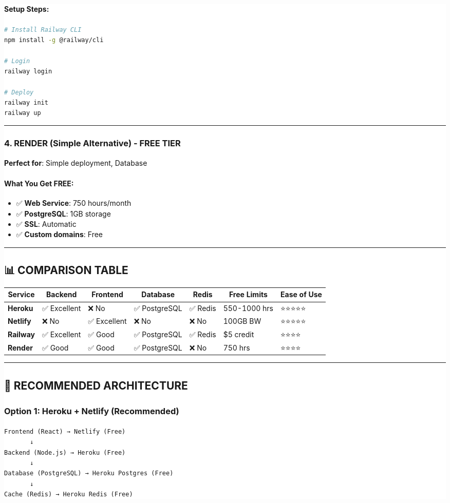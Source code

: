 #### **Setup Steps**:
```bash
# Install Railway CLI
npm install -g @railway/cli

# Login
railway login

# Deploy
railway init
railway up
```

---

### **4. RENDER (Simple Alternative) - FREE TIER**
**Perfect for**: Simple deployment, Database

#### **What You Get FREE**:
- ✅ **Web Service**: 750 hours/month
- ✅ **PostgreSQL**: 1GB storage
- ✅ **SSL**: Automatic
- ✅ **Custom domains**: Free

---

## 📊 **COMPARISON TABLE**

| Service | Backend | Frontend | Database | Redis | Free Limits | Ease of Use |
|---------|---------|----------|----------|-------|-------------|-------------|
| **Heroku** | ✅ Excellent | ❌ No | ✅ PostgreSQL | ✅ Redis | 550-1000 hrs | ⭐⭐⭐⭐⭐ |
| **Netlify** | ❌ No | ✅ Excellent | ❌ No | ❌ No | 100GB BW | ⭐⭐⭐⭐⭐ |
| **Railway** | ✅ Excellent | ✅ Good | ✅ PostgreSQL | ✅ Redis | $5 credit | ⭐⭐⭐⭐ |
| **Render** | ✅ Good | ✅ Good | ✅ PostgreSQL | ❌ No | 750 hrs | ⭐⭐⭐⭐ |

---

## 🎯 **RECOMMENDED ARCHITECTURE**

### **Option 1: Heroku + Netlify (Recommended)**
```
Frontend (React) → Netlify (Free)
       ↓
Backend (Node.js) → Heroku (Free)
       ↓
Database (PostgreSQL) → Heroku Postgres (Free)
       ↓
Cache (Redis) → Heroku Redis (Free)
```
